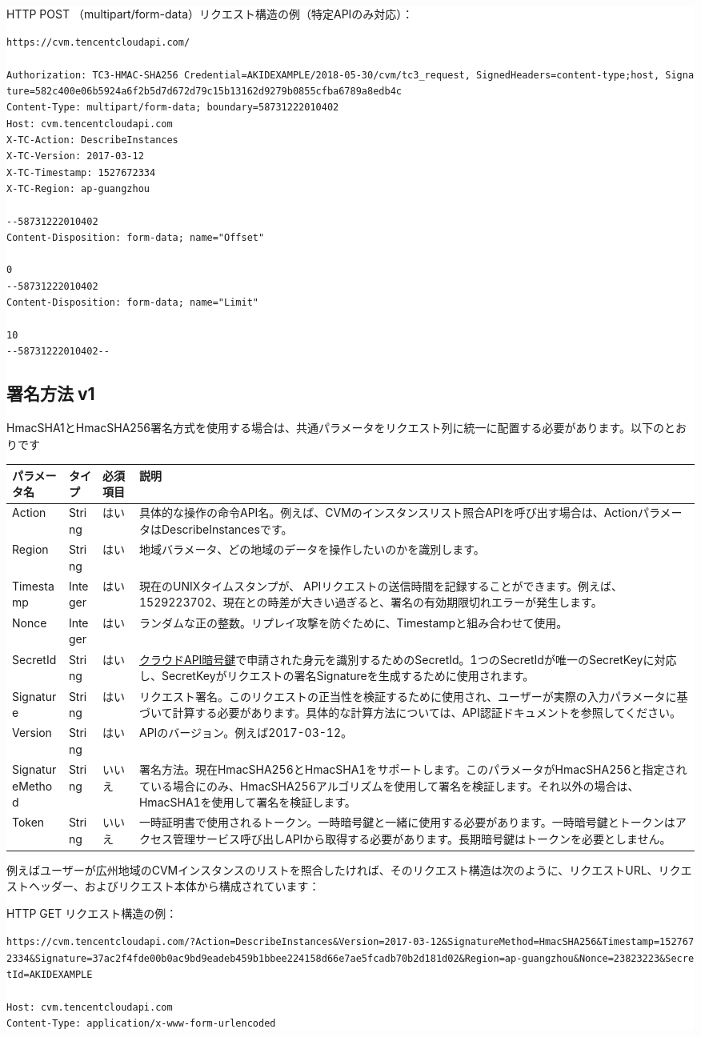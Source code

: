 HTTP POST （multipart/form-data）リクエスト構造の例（特定APIのみ対応）：

```
https://cvm.tencentcloudapi.com/

Authorization: TC3-HMAC-SHA256 Credential=AKIDEXAMPLE/2018-05-30/cvm/tc3_request, SignedHeaders=content-type;host, Signature=582c400e06b5924a6f2b5d7d672d79c15b13162d9279b0855cfba6789a8edb4c
Content-Type: multipart/form-data; boundary=58731222010402
Host: cvm.tencentcloudapi.com
X-TC-Action: DescribeInstances
X-TC-Version: 2017-03-12
X-TC-Timestamp: 1527672334
X-TC-Region: ap-guangzhou

--58731222010402
Content-Disposition: form-data; name="Offset"

0
--58731222010402
Content-Disposition: form-data; name="Limit"

10
--58731222010402--
```

## 署名方法 v1

HmacSHA1とHmacSHA256署名方式を使用する場合は、共通パラメータをリクエスト列に統一に配置する必要があります。以下のとおりです

| パラメータ名 | タイプ | 必須項目 | 説明 |
|:---------|:---------|:-----|:---- |
| Action | String | はい | 具体的な操作の命令API名。例えば、CVMのインスタンスリスト照合APIを呼び出す場合は、ActionパラメータはDescribeInstancesです。|
| Region | String | はい | 地域バラメータ、どの地域のデータを操作したいのかを識別します。|
| Timestamp | Integer | はい | 現在のUNIXタイムスタンプが、 APIリクエストの送信時間を記録することができます。例えば、1529223702、現在との時差が大きい過ぎると、署名の有効期限切れエラーが発生します。|
| Nonce | Integer | はい | ランダムな正の整数。リプレイ攻撃を防ぐために、Timestampと組み合わせて使用。 |
| SecretId | String | はい | <a href="https://console.cloud.tencent.com/capi">クラウドAPI暗号鍵</a>で申請された身元を識別するためのSecretId。1つのSecretIdが唯一のSecretKeyに対応し、SecretKeyがリクエストの署名Signatureを生成するために使用されます。|
| Signature | String | はい | リクエスト署名。このリクエストの正当性を検証するために使用され、ユーザーが実際の入力パラメータに基づいて計算する必要があります。具体的な計算方法については、API認証ドキュメントを参照してください。|
| Version | String | はい | APIのバージョン。例えば2017-03-12。|
| SignatureMethod | String | いいえ| 署名方法。現在HmacSHA256とHmacSHA1をサポートします。このパラメータがHmacSHA256と指定されている場合にのみ、HmacSHA256アルゴリズムを使用して署名を検証します。それ以外の場合は、HmacSHA1を使用して署名を検証します。|
|Token | String |いいえ |一時証明書で使用されるトークン。一時暗号鍵と一緒に使用する必要があります。一時暗号鍵とトークンはアクセス管理サービス呼び出しAPIから取得する必要があります。長期暗号鍵はトークンを必要としません。|


例えばユーザーが広州地域のCVMインスタンスのリストを照合したければ、そのリクエスト構造は次のように、リクエストURL、リクエストヘッダー、およびリクエスト本体から構成されています：

HTTP GET リクエスト構造の例：
```
https://cvm.tencentcloudapi.com/?Action=DescribeInstances&Version=2017-03-12&SignatureMethod=HmacSHA256&Timestamp=1527672334&Signature=37ac2f4fde00b0ac9bd9eadeb459b1bbee224158d66e7ae5fcadb70b2d181d02&Region=ap-guangzhou&Nonce=23823223&SecretId=AKIDEXAMPLE

Host: cvm.tencentcloudapi.com
Content-Type: application/x-www-form-urlencoded
```
